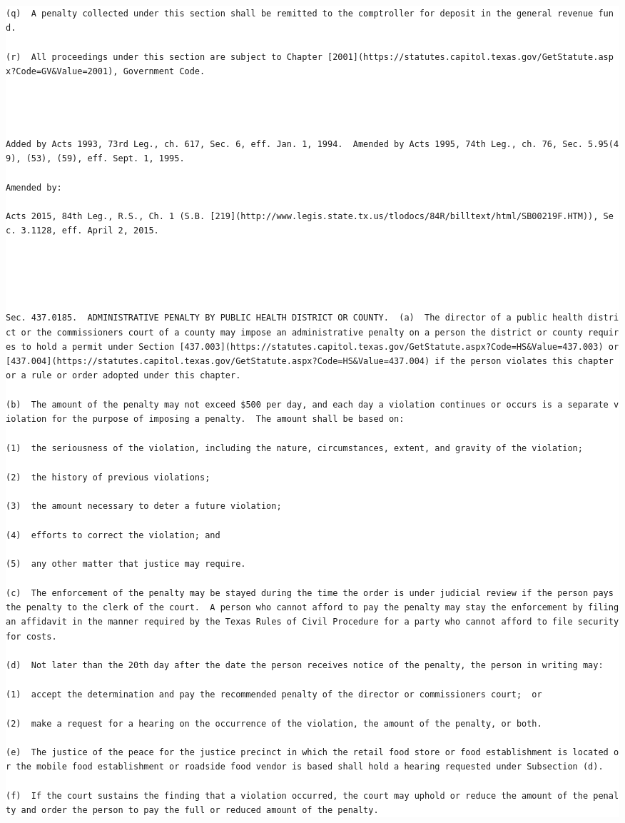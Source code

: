    (q)  A penalty collected under this section shall be remitted to the comptroller for deposit in the general revenue fund.
    
    (r)  All proceedings under this section are subject to Chapter [2001](https://statutes.capitol.texas.gov/GetStatute.aspx?Code=GV&Value=2001), Government Code.
    
    
    
    
    Added by Acts 1993, 73rd Leg., ch. 617, Sec. 6, eff. Jan. 1, 1994.  Amended by Acts 1995, 74th Leg., ch. 76, Sec. 5.95(49), (53), (59), eff. Sept. 1, 1995.
    
    Amended by: 
    
    Acts 2015, 84th Leg., R.S., Ch. 1 (S.B. [219](http://www.legis.state.tx.us/tlodocs/84R/billtext/html/SB00219F.HTM)), Sec. 3.1128, eff. April 2, 2015.
    
    
    
    
    
    Sec. 437.0185.  ADMINISTRATIVE PENALTY BY PUBLIC HEALTH DISTRICT OR COUNTY.  (a)  The director of a public health district or the commissioners court of a county may impose an administrative penalty on a person the district or county requires to hold a permit under Section [437.003](https://statutes.capitol.texas.gov/GetStatute.aspx?Code=HS&Value=437.003) or [437.004](https://statutes.capitol.texas.gov/GetStatute.aspx?Code=HS&Value=437.004) if the person violates this chapter or a rule or order adopted under this chapter.
    
    (b)  The amount of the penalty may not exceed $500 per day, and each day a violation continues or occurs is a separate violation for the purpose of imposing a penalty.  The amount shall be based on:
    
    (1)  the seriousness of the violation, including the nature, circumstances, extent, and gravity of the violation;
    
    (2)  the history of previous violations;
    
    (3)  the amount necessary to deter a future violation;
    
    (4)  efforts to correct the violation; and
    
    (5)  any other matter that justice may require.
    
    (c)  The enforcement of the penalty may be stayed during the time the order is under judicial review if the person pays the penalty to the clerk of the court.  A person who cannot afford to pay the penalty may stay the enforcement by filing an affidavit in the manner required by the Texas Rules of Civil Procedure for a party who cannot afford to file security for costs.
    
    (d)  Not later than the 20th day after the date the person receives notice of the penalty, the person in writing may:
    
    (1)  accept the determination and pay the recommended penalty of the director or commissioners court;  or
    
    (2)  make a request for a hearing on the occurrence of the violation, the amount of the penalty, or both.
    
    (e)  The justice of the peace for the justice precinct in which the retail food store or food establishment is located or the mobile food establishment or roadside food vendor is based shall hold a hearing requested under Subsection (d).
    
    (f)  If the court sustains the finding that a violation occurred, the court may uphold or reduce the amount of the penalty and order the person to pay the full or reduced amount of the penalty.
    